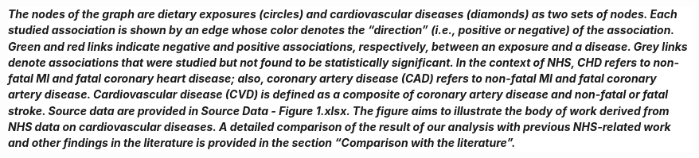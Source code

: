 ##### The nodes of the graph are dietary exposures (circles) and cardiovascular diseases (diamonds) as two sets of nodes. Each studied association is shown by an edge whose color denotes the “direction” (i.e., positive or negative) of the association. Green and red links indicate negative and positive associations, respectively, between an exposure and a disease. Grey links denote associations that were studied but not found to be statistically significant. In the context of NHS, CHD refers to non-fatal MI and fatal coronary heart disease; also, coronary artery disease (CAD) refers to non-fatal MI and fatal coronary artery disease. Cardiovascular disease (CVD) is defined as a composite of coronary artery disease and non-fatal or fatal stroke. Source data are provided in Source Data - Figure 1.xlsx. The figure aims to illustrate the body of work derived from NHS data on cardiovascular diseases. A detailed comparison of the result of our analysis with previous NHS-related work and other findings in the literature is provided in the section “Comparison with the literature”.

